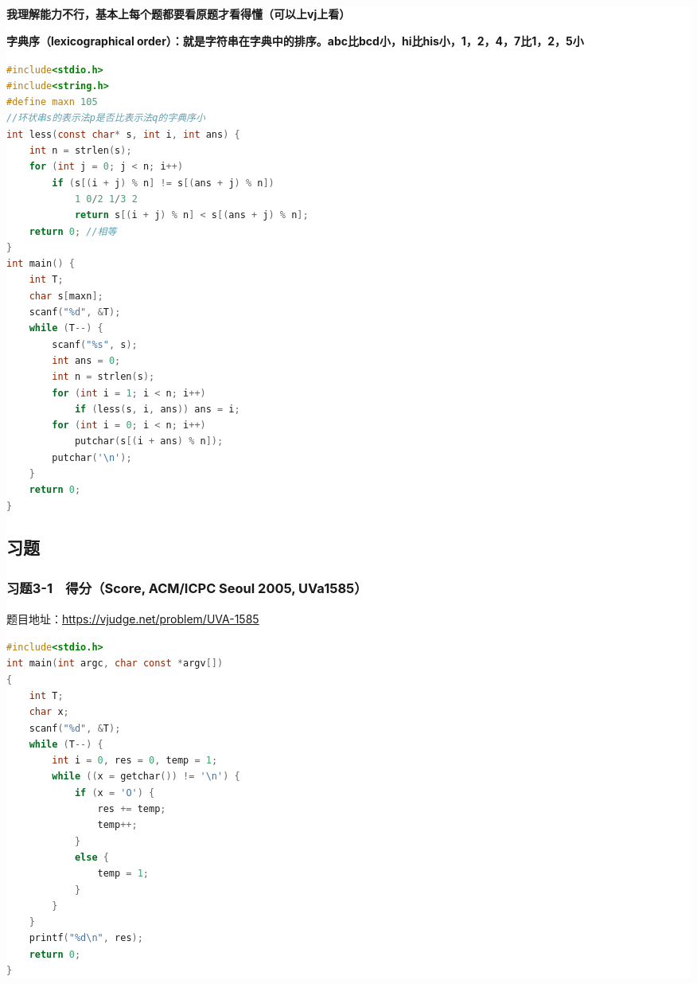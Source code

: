 **我理解能力不行，基本上每个题都要看原题才看得懂（可以上vj上看）**

**字典序（lexicographical order）：就是字符串在字典中的排序。abc比bcd小，hi比his小，1，2，4，7比1，2，5小**

```c
#include<stdio.h>
#include<string.h>
#define maxn 105
//环状串s的表示法p是否比表示法q的字典序小
int less(const char* s, int i, int ans) {
	int n = strlen(s);
	for (int j = 0; j < n; i++)
		if (s[(i + j) % n] != s[(ans + j) % n])
            1 0/2 1/3 2
			return s[(i + j) % n] < s[(ans + j) % n];
	return 0; //相等
}
int main() {
	int T;
	char s[maxn];
	scanf("%d", &T);
	while (T--) {
		scanf("%s", s);
		int ans = 0;
		int n = strlen(s);
		for (int i = 1; i < n; i++)
			if (less(s, i, ans)) ans = i;
		for (int i = 0; i < n; i++)
			putchar(s[(i + ans) % n]);
		putchar('\n');
	}
	return 0;
}

```

## 习题

### 习题3-1　得分（Score, ACM/ICPC Seoul 2005, UVa1585）

题目地址：https://vjudge.net/problem/UVA-1585

```c
#include<stdio.h>
int main(int argc, char const *argv[])
{
	int T;
	char x;
	scanf("%d", &T);
	while (T--) {
		int i = 0, res = 0, temp = 1;
		while ((x = getchar()) != '\n') {
			if (x = 'O') {
				res += temp;
				temp++;
			}
			else {
				temp = 1;
			}
		}
	}
	printf("%d\n", res);
	return 0;
}
```
